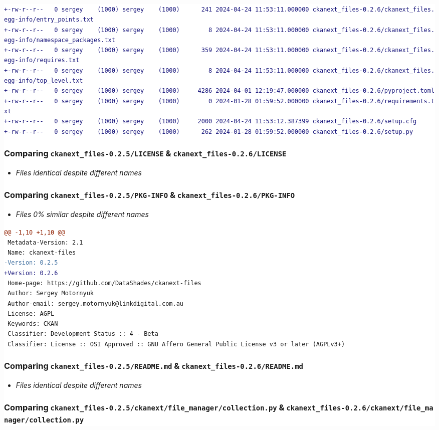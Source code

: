 ```diff
+-rw-r--r--   0 sergey    (1000) sergey    (1000)      241 2024-04-24 11:53:11.000000 ckanext_files-0.2.6/ckanext_files.egg-info/entry_points.txt
+-rw-r--r--   0 sergey    (1000) sergey    (1000)        8 2024-04-24 11:53:11.000000 ckanext_files-0.2.6/ckanext_files.egg-info/namespace_packages.txt
+-rw-r--r--   0 sergey    (1000) sergey    (1000)      359 2024-04-24 11:53:11.000000 ckanext_files-0.2.6/ckanext_files.egg-info/requires.txt
+-rw-r--r--   0 sergey    (1000) sergey    (1000)        8 2024-04-24 11:53:11.000000 ckanext_files-0.2.6/ckanext_files.egg-info/top_level.txt
+-rw-r--r--   0 sergey    (1000) sergey    (1000)     4286 2024-04-01 12:19:47.000000 ckanext_files-0.2.6/pyproject.toml
+-rw-r--r--   0 sergey    (1000) sergey    (1000)        0 2024-01-28 01:59:52.000000 ckanext_files-0.2.6/requirements.txt
+-rw-r--r--   0 sergey    (1000) sergey    (1000)     2000 2024-04-24 11:53:12.387399 ckanext_files-0.2.6/setup.cfg
+-rw-r--r--   0 sergey    (1000) sergey    (1000)      262 2024-01-28 01:59:52.000000 ckanext_files-0.2.6/setup.py
```

### Comparing `ckanext_files-0.2.5/LICENSE` & `ckanext_files-0.2.6/LICENSE`

 * *Files identical despite different names*

### Comparing `ckanext_files-0.2.5/PKG-INFO` & `ckanext_files-0.2.6/PKG-INFO`

 * *Files 0% similar despite different names*

```diff
@@ -1,10 +1,10 @@
 Metadata-Version: 2.1
 Name: ckanext-files
-Version: 0.2.5
+Version: 0.2.6
 Home-page: https://github.com/DataShades/ckanext-files
 Author: Sergey Motornyuk
 Author-email: sergey.motornyuk@linkdigital.com.au
 License: AGPL
 Keywords: CKAN
 Classifier: Development Status :: 4 - Beta
 Classifier: License :: OSI Approved :: GNU Affero General Public License v3 or later (AGPLv3+)
```

### Comparing `ckanext_files-0.2.5/README.md` & `ckanext_files-0.2.6/README.md`

 * *Files identical despite different names*

### Comparing `ckanext_files-0.2.5/ckanext/file_manager/collection.py` & `ckanext_files-0.2.6/ckanext/file_manager/collection.py`
